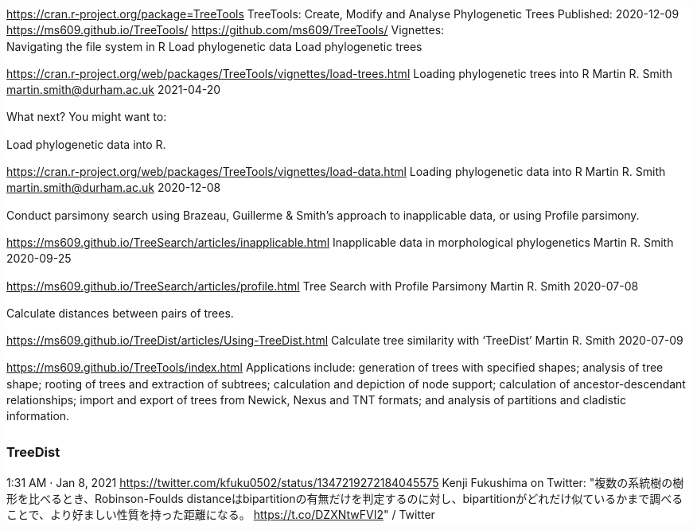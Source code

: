 https://cran.r-project.org/package=TreeTools
TreeTools: Create, Modify and Analyse Phylogenetic Trees
Published:	2020-12-09
https://ms609.github.io/TreeTools/
https://github.com/ms609/TreeTools/
Vignettes:	
Navigating the file system in R
Load phylogenetic data
Load phylogenetic trees

https://cran.r-project.org/web/packages/TreeTools/vignettes/load-trees.html
Loading phylogenetic trees into R
Martin R. Smith martin.smith@durham.ac.uk
2021-04-20

What next?
You might want to:

Load phylogenetic data into R.

https://cran.r-project.org/web/packages/TreeTools/vignettes/load-data.html
Loading phylogenetic data into R
Martin R. Smith martin.smith@durham.ac.uk
2020-12-08

Conduct parsimony search using Brazeau, Guillerme & Smith’s approach to inapplicable data, or using Profile parsimony.

https://ms609.github.io/TreeSearch/articles/inapplicable.html
Inapplicable data in morphological phylogenetics
Martin R. Smith
2020-09-25

https://ms609.github.io/TreeSearch/articles/profile.html
Tree Search with Profile Parsimony
Martin R. Smith
2020-07-08

Calculate distances between pairs of trees.

https://ms609.github.io/TreeDist/articles/Using-TreeDist.html
Calculate tree similarity with ‘TreeDist’
Martin R. Smith
2020-07-09

https://ms609.github.io/TreeTools/index.html
Applications include: generation of trees with specified shapes; analysis of tree shape; rooting of trees and extraction of subtrees; calculation and depiction of node support; calculation of ancestor-descendant relationships; import and export of trees from Newick, Nexus and TNT formats; and analysis of partitions and cladistic information.


### TreeDist

1:31 AM · Jan 8, 2021
https://twitter.com/kfuku0502/status/1347219272184045575
Kenji Fukushima on Twitter: "複数の系統樹の樹形を比べるとき、Robinson-Foulds distanceはbipartitionの有無だけを判定するのに対し、bipartitionがどれだけ似ているかまで調べることで、より好ましい性質を持った距離になる。 https://t.co/DZXNtwFVI2" / Twitter
